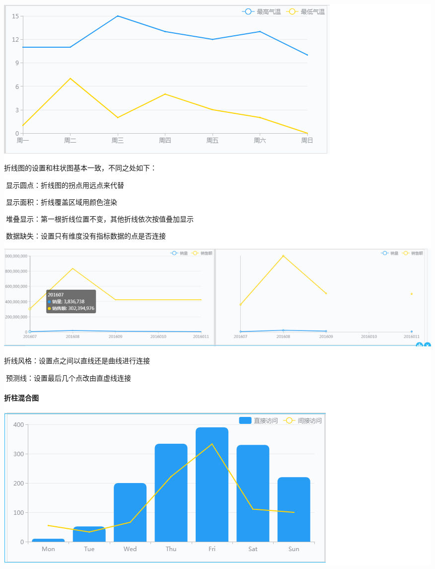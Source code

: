 ![PNG](./image/121.png)

折线图的设置和柱状图基本一致，不同之处如下：

​	显示圆点：折线图的拐点用远点来代替

​	显示面积：折线覆盖区域用颜色渲染

​	堆叠显示：第一根折线位置不变，其他折线依次按值叠加显示

​	数据缺失：设置只有维度没有指标数据的点是否连接

![PNG](./image/122.png)

折线风格：设置点之间以直线还是曲线进行连接

​	预测线：设置最后几个点改由直虚线连接

#### 折柱混合图

![PNG](./image/123.png)
